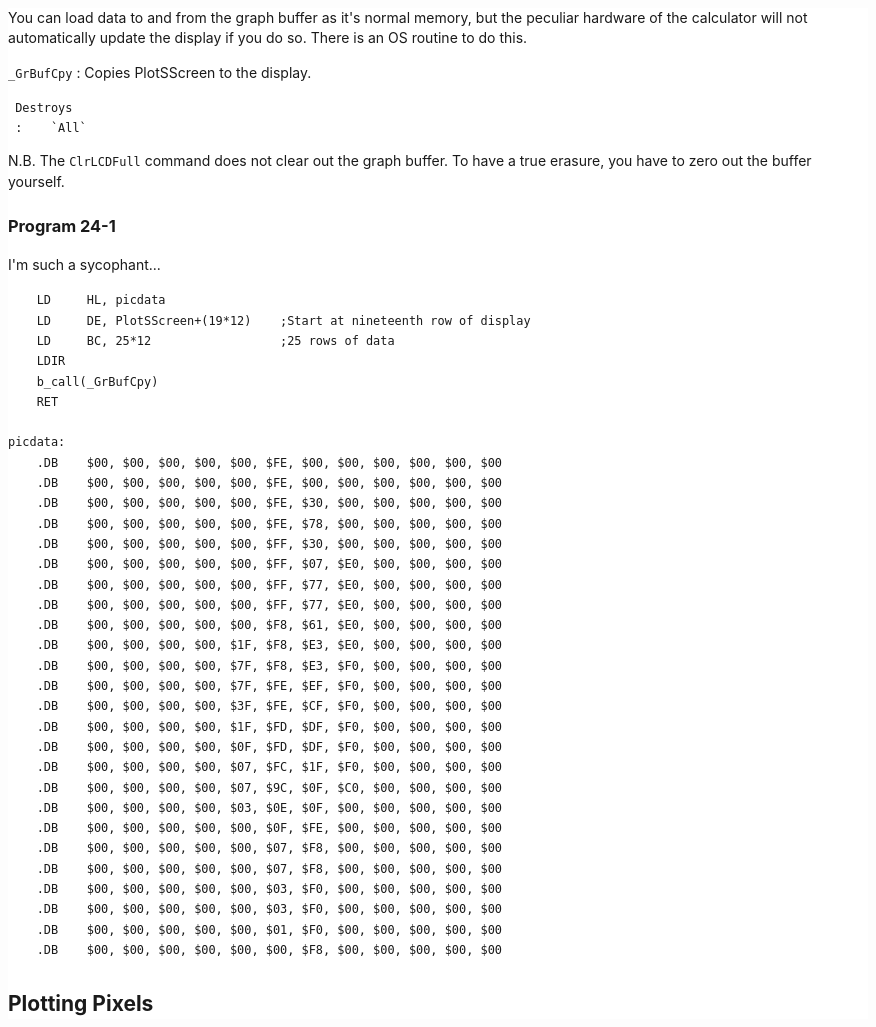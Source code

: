 You can load data to and from the graph buffer as it's normal memory,
but the peculiar hardware of the calculator will not automatically
update the display if you do so. There is an OS routine to do this.

`_GrBufCpy`
:    Copies PlotSScreen to the display.

     Destroys
     :    `All`

N.B. The `ClrLCDFull` command does not clear out the graph buffer. To
have a true erasure, you have to zero out the buffer yourself.

### Program 24-1

I'm such a sycophant...

        LD     HL, picdata
        LD     DE, PlotSScreen+(19*12)    ;Start at nineteenth row of display
        LD     BC, 25*12                  ;25 rows of data
        LDIR                      
        b_call(_GrBufCpy)
        RET

    picdata:
        .DB    $00, $00, $00, $00, $00, $FE, $00, $00, $00, $00, $00, $00
        .DB    $00, $00, $00, $00, $00, $FE, $00, $00, $00, $00, $00, $00
        .DB    $00, $00, $00, $00, $00, $FE, $30, $00, $00, $00, $00, $00
        .DB    $00, $00, $00, $00, $00, $FE, $78, $00, $00, $00, $00, $00
        .DB    $00, $00, $00, $00, $00, $FF, $30, $00, $00, $00, $00, $00
        .DB    $00, $00, $00, $00, $00, $FF, $07, $E0, $00, $00, $00, $00
        .DB    $00, $00, $00, $00, $00, $FF, $77, $E0, $00, $00, $00, $00
        .DB    $00, $00, $00, $00, $00, $FF, $77, $E0, $00, $00, $00, $00
        .DB    $00, $00, $00, $00, $00, $F8, $61, $E0, $00, $00, $00, $00
        .DB    $00, $00, $00, $00, $1F, $F8, $E3, $E0, $00, $00, $00, $00
        .DB    $00, $00, $00, $00, $7F, $F8, $E3, $F0, $00, $00, $00, $00
        .DB    $00, $00, $00, $00, $7F, $FE, $EF, $F0, $00, $00, $00, $00
        .DB    $00, $00, $00, $00, $3F, $FE, $CF, $F0, $00, $00, $00, $00
        .DB    $00, $00, $00, $00, $1F, $FD, $DF, $F0, $00, $00, $00, $00
        .DB    $00, $00, $00, $00, $0F, $FD, $DF, $F0, $00, $00, $00, $00
        .DB    $00, $00, $00, $00, $07, $FC, $1F, $F0, $00, $00, $00, $00
        .DB    $00, $00, $00, $00, $07, $9C, $0F, $C0, $00, $00, $00, $00
        .DB    $00, $00, $00, $00, $03, $0E, $0F, $00, $00, $00, $00, $00
        .DB    $00, $00, $00, $00, $00, $0F, $FE, $00, $00, $00, $00, $00
        .DB    $00, $00, $00, $00, $00, $07, $F8, $00, $00, $00, $00, $00
        .DB    $00, $00, $00, $00, $00, $07, $F8, $00, $00, $00, $00, $00
        .DB    $00, $00, $00, $00, $00, $03, $F0, $00, $00, $00, $00, $00
        .DB    $00, $00, $00, $00, $00, $03, $F0, $00, $00, $00, $00, $00
        .DB    $00, $00, $00, $00, $00, $01, $F0, $00, $00, $00, $00, $00
        .DB    $00, $00, $00, $00, $00, $00, $F8, $00, $00, $00, $00, $00

Plotting Pixels
---------------
